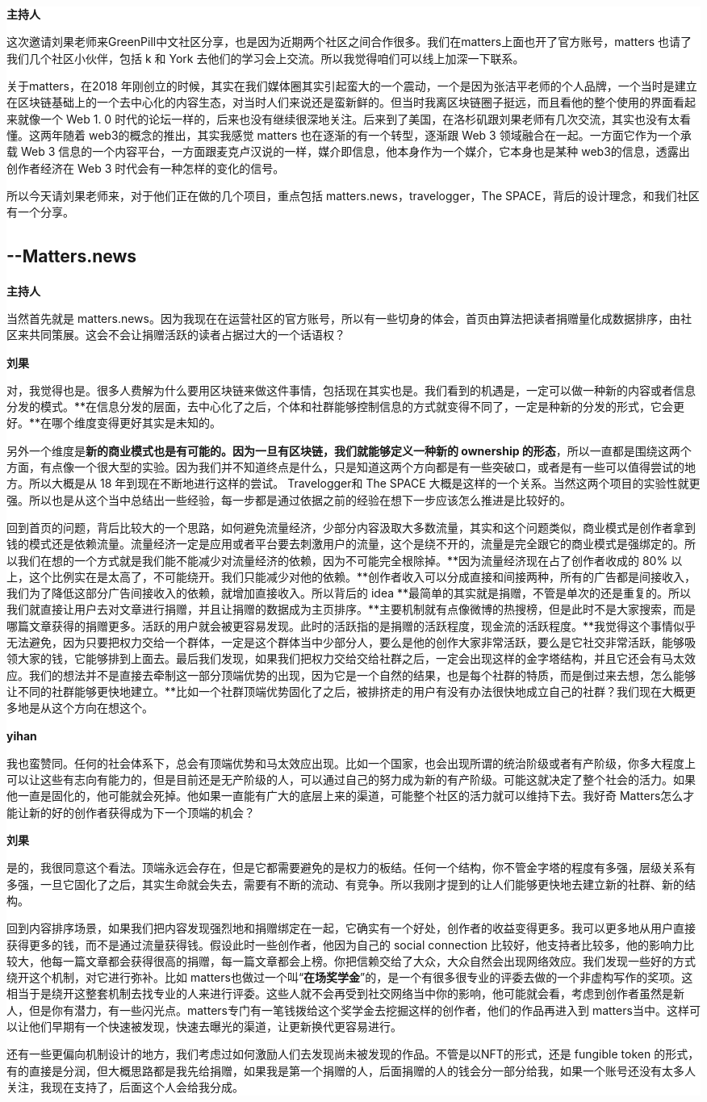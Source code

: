 

#

**主持人**

这次邀请刘果老师来GreenPill中文社区分享，也是因为近期两个社区之间合作很多。我们在matters上面也开了官方账号，matters 也请了我们几个社区小伙伴，包括 k 和 York 去他们的学习会上交流。所以我觉得咱们可以线上加深一下联系。

关于matters，在2018 年刚创立的时候，其实在我们媒体圈其实引起蛮大的一个震动，一个是因为张洁平老师的个人品牌，一个当时是建立在区块链基础上的一个去中心化的内容生态，对当时人们来说还是蛮新鲜的。但当时我离区块链圈子挺远，而且看他的整个使用的界面看起来就像一个 Web 1. 0 时代的论坛一样的，后来也没有继续很深地关注。后来到了美国，在洛杉矶跟刘果老师有几次交流，其实也没有太看懂。这两年随着 web3的概念的推出，其实我感觉 matters 也在逐渐的有一个转型，逐渐跟 Web 3 领域融合在一起。一方面它作为一个承载 Web 3 信息的一个内容平台，一方面跟麦克卢汉说的一样，媒介即信息，他本身作为一个媒介，它本身也是某种 web3的信息，透露出创作者经济在 Web 3 时代会有一种怎样的变化的信号。

所以今天请刘果老师来，对于他们正在做的几个项目，重点包括 matters.news，travelogger，The SPACE，背后的设计理念，和我们社区有一个分享。

## **--Matters.news**

**主持人**

当然首先就是 matters.news。因为我现在在运营社区的官方账号，所以有一些切身的体会，首页由算法把读者捐赠量化成数据排序，由社区来共同策展。这会不会让捐赠活跃的读者占据过大的一个话语权？

**刘果**

对，我觉得也是。很多人费解为什么要用区块链来做这件事情，包括现在其实也是。我们看到的机遇是，一定可以做一种新的内容或者信息分发的模式。**在信息分发的层面，去中心化了之后，个体和社群能够控制信息的方式就变得不同了，一定是种新的分发的形式，它会更好。**在哪个维度变得更好其实是未知的。

另外一个维度是**新的商业模式也是有可能的。因为一旦有区块链，我们就能够定义一种新的 ownership 的形态**，所以一直都是围绕这两个方面，有点像一个很大型的实验。因为我们并不知道终点是什么，只是知道这两个方向都是有一些突破口，或者是有一些可以值得尝试的地方。所以大概是从 18 年到现在不断地进行这样的尝试。 Travelogger和 The SPACE 大概是这样的一个关系。当然这两个项目的实验性就更强。所以也是从这个当中总结出一些经验，每一步都是通过依据之前的经验在想下一步应该怎么推进是比较好的。

回到首页的问题，背后比较大的一个思路，如何避免流量经济，少部分内容汲取大多数流量，其实和这个问题类似，商业模式是创作者拿到钱的模式还是依赖流量。流量经济一定是应用或者平台要去刺激用户的流量，这个是绕不开的，流量是完全跟它的商业模式是强绑定的。所以我们在想的一个方式就是我们能不能减少对流量经济的依赖，因为不可能完全根除掉。**因为流量经济现在占了创作者收成的 80% 以上，这个比例实在是太高了，不可能绕开。我们只能减少对他的依赖。**创作者收入可以分成直接和间接两种，所有的广告都是间接收入，我们为了降低这部分广告间接收入的依赖，就增加直接收入。所以背后的 idea **最简单的其实就是捐赠，不管是单次的还是重复的。所以我们就直接让用户去对文章进行捐赠，并且让捐赠的数据成为主页排序。**主要机制就有点像微博的热搜榜，但是此时不是大家搜索，而是哪篇文章获得的捐赠更多。活跃的用户就会被更容易发现。此时的活跃指的是捐赠的活跃程度，现金流的活跃程度。**我觉得这个事情似乎无法避免，因为只要把权力交给一个群体，一定是这个群体当中少部分人，要么是他的创作大家非常活跃，要么是它社交非常活跃，能够吸领大家的钱，它能够排到上面去。最后我们发现，如果我们把权力交给交给社群之后，一定会出现这样的金字塔结构，并且它还会有马太效应。我们的想法并不是直接去牵制这一部分顶端优势的出现，因为它是一个自然的结果，也是每个社群的特质，而是倒过来去想，怎么能够让不同的社群能够更快地建立。**比如一个社群顶端优势固化了之后，被排挤走的用户有没有办法很快地成立自己的社群？我们现在大概更多地是从这个方向在想这个。

**yihan**

我也蛮赞同。任何的社会体系下，总会有顶端优势和马太效应出现。比如一个国家，也会出现所谓的统治阶级或者有产阶级，你多大程度上可以让这些有志向有能力的，但是目前还是无产阶级的人，可以通过自己的努力成为新的有产阶级。可能这就决定了整个社会的活力。如果他一直是固化的，他可能就会死掉。他如果一直能有广大的底层上来的渠道，可能整个社区的活力就可以维持下去。我好奇 Matters怎么才能让新的好的创作者获得成为下一个顶端的机会？

**刘果**

是的，我很同意这个看法。顶端永远会存在，但是它都需要避免的是权力的板结。任何一个结构，你不管金字塔的程度有多强，层级关系有多强，一旦它固化了之后，其实生命就会失去，需要有不断的流动、有竞争。所以我刚才提到的让人们能够更快地去建立新的社群、新的结构。

回到内容排序场景，如果我们把内容发现强烈地和捐赠绑定在一起，它确实有一个好处，创作者的收益变得更多。我可以更多地从用户直接获得更多的钱，而不是通过流量获得钱。假设此时一些创作者，他因为自己的 social connection 比较好，他支持者比较多，他的影响力比较大，他每一篇文章都会获得很高的捐赠，每一篇文章都会上榜。你把信赖交给了大众，大众自然会出现网络效应。我们发现一些好的方式绕开这个机制，对它进行弥补。比如 matters也做过一个叫“**在场奖学金**”的，是一个有很多很专业的评委去做的一个非虚构写作的奖项。这相当于是绕开这整套机制去找专业的人来进行评委。这些人就不会再受到社交网络当中你的影响，他可能就会看，考虑到创作者虽然是新人，但是你有潜力，有一些闪光点。matters专门有一笔钱拨给这个奖学金去挖掘这样的创作者，他们的作品再进入到 matters当中。这样可以让他们早期有一个快速被发现，快速去曝光的渠道，让更新换代更容易进行。

还有一些更偏向机制设计的地方，我们考虑过如何激励人们去发现尚未被发现的作品。不管是以NFT的形式，还是 fungible token 的形式，有的直接是分润，但大概思路都是我先给捐赠，如果我是第一个捐赠的人，后面捐赠的人的钱会分一部分给我，如果一个账号还没有太多人关注，我现在支持了，后面这个人会给我分成。
